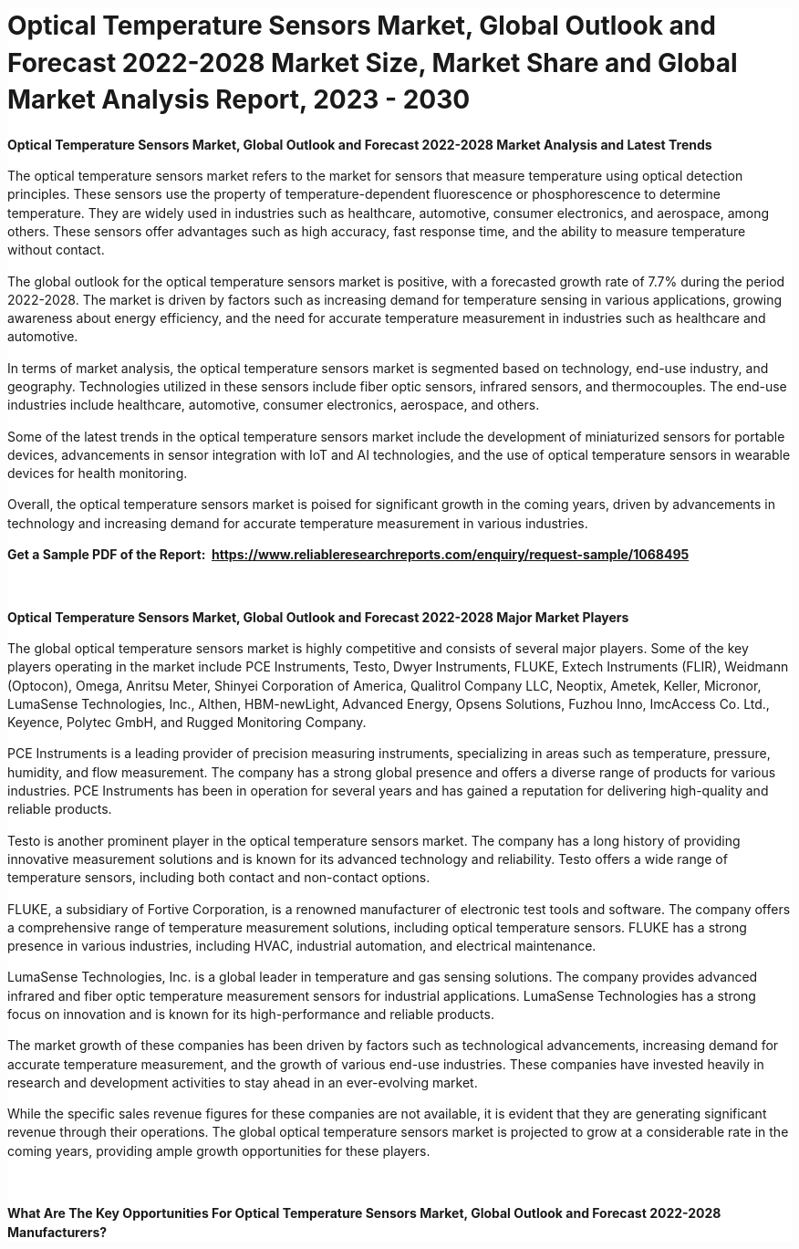 <p><h1>Optical Temperature Sensors Market, Global Outlook and Forecast 2022-2028 Market Size, Market Share and Global Market Analysis Report, 2023 - 2030</h1></p><p><strong>Optical Temperature Sensors Market, Global Outlook and Forecast 2022-2028 Market Analysis and Latest Trends</strong></p>
<p><p>The optical temperature sensors market refers to the market for sensors that measure temperature using optical detection principles. These sensors use the property of temperature-dependent fluorescence or phosphorescence to determine temperature. They are widely used in industries such as healthcare, automotive, consumer electronics, and aerospace, among others. These sensors offer advantages such as high accuracy, fast response time, and the ability to measure temperature without contact.</p><p>The global outlook for the optical temperature sensors market is positive, with a forecasted growth rate of 7.7% during the period 2022-2028. The market is driven by factors such as increasing demand for temperature sensing in various applications, growing awareness about energy efficiency, and the need for accurate temperature measurement in industries such as healthcare and automotive.</p><p>In terms of market analysis, the optical temperature sensors market is segmented based on technology, end-use industry, and geography. Technologies utilized in these sensors include fiber optic sensors, infrared sensors, and thermocouples. The end-use industries include healthcare, automotive, consumer electronics, aerospace, and others.</p><p>Some of the latest trends in the optical temperature sensors market include the development of miniaturized sensors for portable devices, advancements in sensor integration with IoT and AI technologies, and the use of optical temperature sensors in wearable devices for health monitoring.</p><p>Overall, the optical temperature sensors market is poised for significant growth in the coming years, driven by advancements in technology and increasing demand for accurate temperature measurement in various industries.</p></p>
<p><strong>Get a Sample PDF of the Report:&nbsp; <a href="https://www.reliableresearchreports.com/enquiry/request-sample/1068495">https://www.reliableresearchreports.com/enquiry/request-sample/1068495</a></strong></p>
<p>&nbsp;</p>
<p><strong>Optical Temperature Sensors Market, Global Outlook and Forecast 2022-2028 Major Market Players</strong></p>
<p><p>The global optical temperature sensors market is highly competitive and consists of several major players. Some of the key players operating in the market include PCE Instruments, Testo, Dwyer Instruments, FLUKE, Extech Instruments (FLIR), Weidmann (Optocon), Omega, Anritsu Meter, Shinyei Corporation of America, Qualitrol Company LLC, Neoptix, Ametek, Keller, Micronor, LumaSense Technologies, Inc., Althen, HBM-newLight, Advanced Energy, Opsens Solutions, Fuzhou Inno, ImcAccess Co. Ltd., Keyence, Polytec GmbH, and Rugged Monitoring Company.</p><p>PCE Instruments is a leading provider of precision measuring instruments, specializing in areas such as temperature, pressure, humidity, and flow measurement. The company has a strong global presence and offers a diverse range of products for various industries. PCE Instruments has been in operation for several years and has gained a reputation for delivering high-quality and reliable products.</p><p>Testo is another prominent player in the optical temperature sensors market. The company has a long history of providing innovative measurement solutions and is known for its advanced technology and reliability. Testo offers a wide range of temperature sensors, including both contact and non-contact options.</p><p>FLUKE, a subsidiary of Fortive Corporation, is a renowned manufacturer of electronic test tools and software. The company offers a comprehensive range of temperature measurement solutions, including optical temperature sensors. FLUKE has a strong presence in various industries, including HVAC, industrial automation, and electrical maintenance.</p><p>LumaSense Technologies, Inc. is a global leader in temperature and gas sensing solutions. The company provides advanced infrared and fiber optic temperature measurement sensors for industrial applications. LumaSense Technologies has a strong focus on innovation and is known for its high-performance and reliable products.</p><p>The market growth of these companies has been driven by factors such as technological advancements, increasing demand for accurate temperature measurement, and the growth of various end-use industries. These companies have invested heavily in research and development activities to stay ahead in an ever-evolving market.</p><p>While the specific sales revenue figures for these companies are not available, it is evident that they are generating significant revenue through their operations. The global optical temperature sensors market is projected to grow at a considerable rate in the coming years, providing ample growth opportunities for these players.</p></p>
<p>&nbsp;</p>
<p><strong>What Are The Key Opportunities For Optical Temperature Sensors Market, Global Outlook and Forecast 2022-2028 Manufacturers?</strong></p>